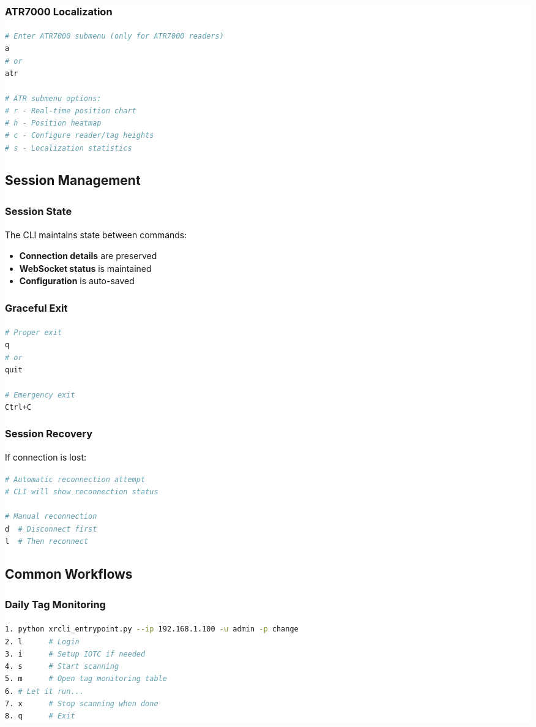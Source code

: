 ### ATR7000 Localization
```bash
# Enter ATR7000 submenu (only for ATR7000 readers)
a
# or
atr

# ATR submenu options:
# r - Real-time position chart
# h - Position heatmap
# c - Configure reader/tag heights
# s - Localization statistics
```

## Session Management

### Session State
The CLI maintains state between commands:
- **Connection details** are preserved
- **WebSocket status** is maintained
- **Configuration** is auto-saved

### Graceful Exit
```bash
# Proper exit
q
# or
quit

# Emergency exit
Ctrl+C
```

### Session Recovery
If connection is lost:
```bash
# Automatic reconnection attempt
# CLI will show reconnection status

# Manual reconnection
d  # Disconnect first
l  # Then reconnect
```

## Common Workflows

### Daily Tag Monitoring
```bash
1. python xrcli_entrypoint.py --ip 192.168.1.100 -u admin -p change
2. l      # Login
3. i      # Setup IOTC if needed
4. s      # Start scanning
5. m      # Open tag monitoring table
6. # Let it run...
7. x      # Stop scanning when done
8. q      # Exit
```
